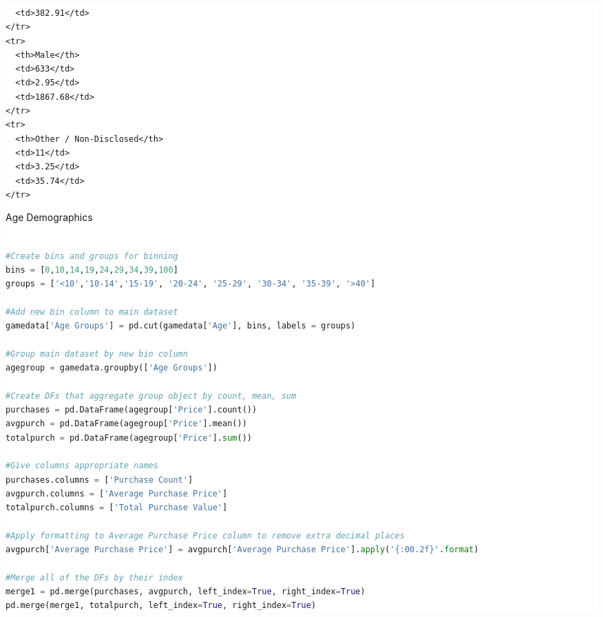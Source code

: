       <td>382.91</td>
    </tr>
    <tr>
      <th>Male</th>
      <td>633</td>
      <td>2.95</td>
      <td>1867.68</td>
    </tr>
    <tr>
      <th>Other / Non-Disclosed</th>
      <td>11</td>
      <td>3.25</td>
      <td>35.74</td>
    </tr>
  </tbody>
</table>
</div>



Age Demographics


```python

#Create bins and groups for binning 
bins = [0,10,14,19,24,29,34,39,100]
groups = ['<10','10-14','15-19', '20-24', '25-29', '30-34', '35-39', '>40']

#Add new bin column to main dataset 
gamedata['Age Groups'] = pd.cut(gamedata['Age'], bins, labels = groups)

#Group main dataset by new bin column
agegroup = gamedata.groupby(['Age Groups'])

#Create DFs that aggregate group object by count, mean, sum
purchases = pd.DataFrame(agegroup['Price'].count())
avgpurch = pd.DataFrame(agegroup['Price'].mean())
totalpurch = pd.DataFrame(agegroup['Price'].sum())

#Give columns appropriate names
purchases.columns = ['Purchase Count']
avgpurch.columns = ['Average Purchase Price']
totalpurch.columns = ['Total Purchase Value']

#Apply formatting to Average Purchase Price column to remove extra decimal places
avgpurch['Average Purchase Price'] = avgpurch['Average Purchase Price'].apply('{:00.2f}'.format)

#Merge all of the DFs by their index 
merge1 = pd.merge(purchases, avgpurch, left_index=True, right_index=True)
pd.merge(merge1, totalpurch, left_index=True, right_index=True)
```


